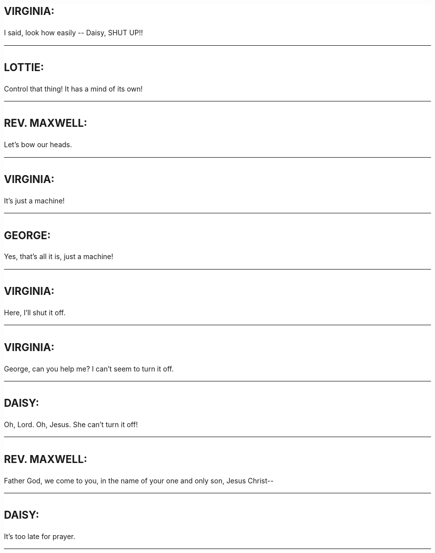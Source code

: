 
## VIRGINIA:
I said, look how easily -- Daisy, SHUT UP!!

---

## LOTTIE:
Control that thing! It has a mind of its own!

---

## REV. MAXWELL:
Let’s bow our heads.

---

## VIRGINIA:
It’s just a machine!

---

## GEORGE:
Yes, that’s all it is, just a machine!

---

## VIRGINIA:
Here, I’ll shut it off.

---

## VIRGINIA:
George, can you help me? I can’t seem to turn it off.

---

## DAISY:
Oh, Lord. Oh, Jesus. She can’t turn it off!

---

## REV. MAXWELL:
Father God, we come to you, in the name of your one and only son, Jesus Christ--

---

## DAISY:
It’s too late for prayer.

---